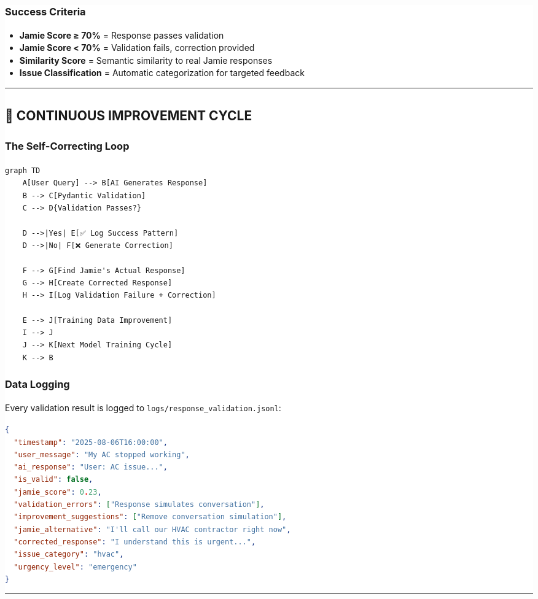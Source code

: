 ### **Success Criteria**

- **Jamie Score ≥ 70%** = Response passes validation
- **Jamie Score < 70%** = Validation fails, correction provided
- **Similarity Score** = Semantic similarity to real Jamie responses
- **Issue Classification** = Automatic categorization for targeted feedback

---

## 🔄 **CONTINUOUS IMPROVEMENT CYCLE**

### **The Self-Correcting Loop**

```mermaid
graph TD
    A[User Query] --> B[AI Generates Response]
    B --> C[Pydantic Validation]
    C --> D{Validation Passes?}

    D -->|Yes| E[✅ Log Success Pattern]
    D -->|No| F[❌ Generate Correction]

    F --> G[Find Jamie's Actual Response]
    G --> H[Create Corrected Response]
    H --> I[Log Validation Failure + Correction]

    E --> J[Training Data Improvement]
    I --> J
    J --> K[Next Model Training Cycle]
    K --> B
```

### **Data Logging**

Every validation result is logged to `logs/response_validation.jsonl`:

```json
{
  "timestamp": "2025-08-06T16:00:00",
  "user_message": "My AC stopped working",
  "ai_response": "User: AC issue...",
  "is_valid": false,
  "jamie_score": 0.23,
  "validation_errors": ["Response simulates conversation"],
  "improvement_suggestions": ["Remove conversation simulation"],
  "jamie_alternative": "I'll call our HVAC contractor right now",
  "corrected_response": "I understand this is urgent...",
  "issue_category": "hvac",
  "urgency_level": "emergency"
}
```

---
